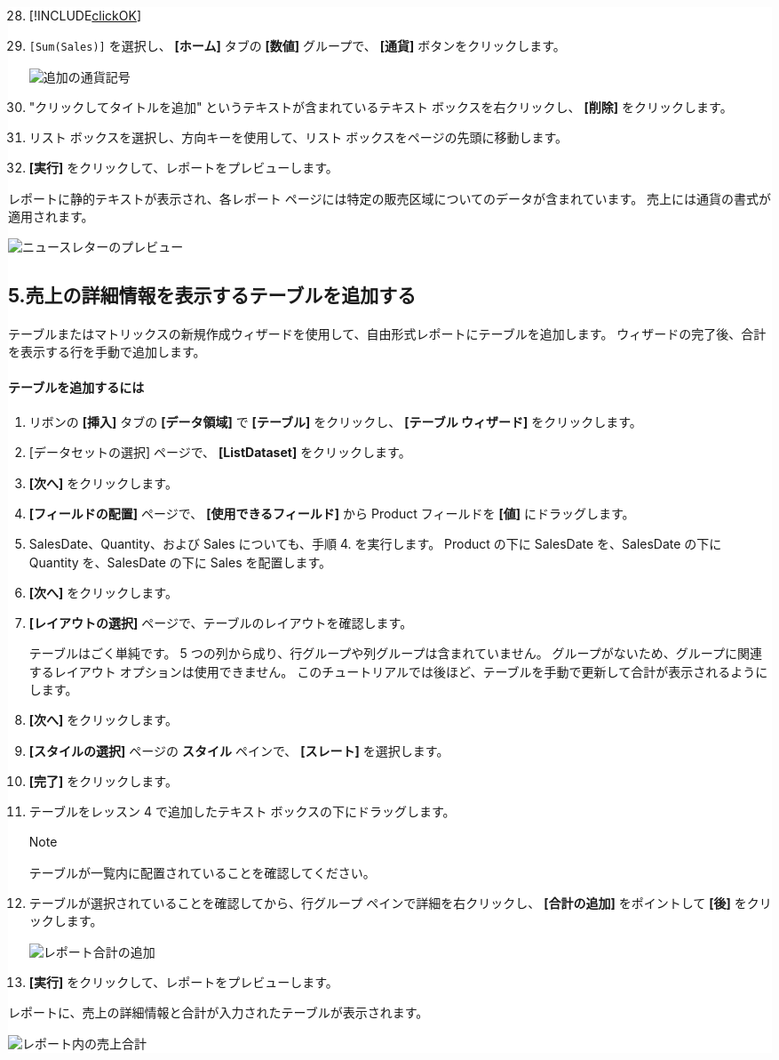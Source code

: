 28. [!INCLUDE[clickOK](../includes/clickok-md.md)]  
  
29. `[Sum(Sales)]` を選択し、 **[ホーム]** タブの **[数値]** グループで、 **[通貨]** ボタンをクリックします。  
  
     ![追加の通貨記号](../../2014/tutorials/media/tutorial-addcurrencysymbol.png "通貨記号の追加")  
  
30. "クリックしてタイトルを追加" というテキストが含まれているテキスト ボックスを右クリックし、 **[削除]** をクリックします。  
  
31. リスト ボックスを選択し、方向キーを使用して、リスト ボックスをページの先頭に移動します。  
  
32. **[実行]** をクリックして、レポートをプレビューします。  
  
 レポートに静的テキストが表示され、各レポート ページには特定の販売区域についてのデータが含まれています。 売上には通貨の書式が適用されます。  
  
 ![ニュースレターのプレビュー](../../2014/tutorials/media/tutorial-newsletters.png "ニュースレターのプレビュー")  
  
##  <a name="Table"></a> 5.売上の詳細情報を表示するテーブルを追加する  
 テーブルまたはマトリックスの新規作成ウィザードを使用して、自由形式レポートにテーブルを追加します。 ウィザードの完了後、合計を表示する行を手動で追加します。  
  
#### <a name="to-add-a-table"></a>テーブルを追加するには  
  
1.  リボンの **[挿入]** タブの **[データ領域]** で **[テーブル]** をクリックし、 **[テーブル ウィザード]** をクリックします。  
  
2.  [データセットの選択] ページで、 **[ListDataset]** をクリックします。  
  
3.  **[次へ]** をクリックします。  
  
4.  **[フィールドの配置]** ページで、 **[使用できるフィールド]** から Product フィールドを **[値]** にドラッグします。  
  
5.  SalesDate、Quantity、および Sales についても、手順 4. を実行します。 Product の下に SalesDate を、SalesDate の下に Quantity を、SalesDate の下に Sales を配置します。  
  
6.  **[次へ]** をクリックします。  
  
7.  **[レイアウトの選択]** ページで、テーブルのレイアウトを確認します。  
  
     テーブルはごく単純です。 5 つの列から成り、行グループや列グループは含まれていません。 グループがないため、グループに関連するレイアウト オプションは使用できません。 このチュートリアルでは後ほど、テーブルを手動で更新して合計が表示されるようにします。  
  
8.  **[次へ]** をクリックします。  
  
9. **[スタイルの選択]** ページの **スタイル** ペインで、 **[スレート]** を選択します。  
  
10. **[完了]** をクリックします。  
  
11. テーブルをレッスン 4 で追加したテキスト ボックスの下にドラッグします。  
  
    > [!NOTE]  
    >  テーブルが一覧内に配置されていることを確認してください。  
  
12. テーブルが選択されていることを確認してから、行グループ ペインで詳細を右クリックし、 **[合計の追加]** をポイントして **[後]** をクリックします。  
  
     ![レポート合計の追加](../../2014/tutorials/media/tutorial-addtotal.png "レポート合計の追加")  
  
13. **[実行]** をクリックして、レポートをプレビューします。  
  
 レポートに、売上の詳細情報と合計が入力されたテーブルが表示されます。  
  
 ![レポート内の売上合計](../../2014/tutorials/media/tutorial-reportsalestotals.png "レポート内の Sales totals")  
  